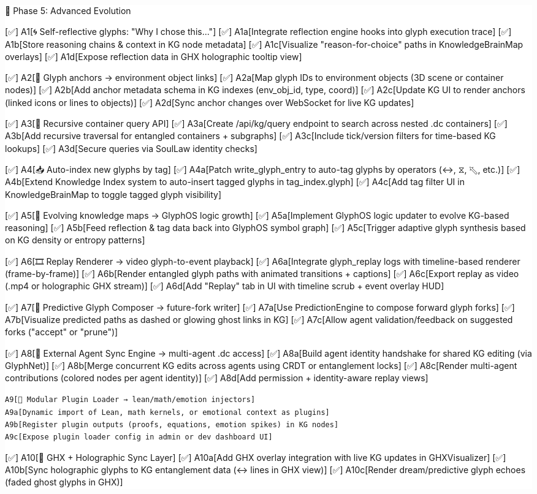  🧠 Phase 5: Advanced Evolution

[✅] A1[🌀 Self-reflective glyphs: "Why I chose this..."]
[✅] A1a[Integrate reflection engine hooks into glyph execution trace]
[✅] A1b[Store reasoning chains & context in KG node metadata]
[✅] A1c[Visualize "reason-for-choice" paths in KnowledgeBrainMap overlays]
[✅] A1d[Expose reflection data in GHX holographic tooltip view]

[✅] A2[📍 Glyph anchors → environment object links]
[✅] A2a[Map glyph IDs to environment objects (3D scene or container nodes)]
[✅] A2b[Add anchor metadata schema in KG indexes (env_obj_id, type, coord)]
[✅] A2c[Update KG UI to render anchors (linked icons or lines to objects)]
[✅] A2d[Sync anchor changes over WebSocket for live KG updates]

[✅] A3[🔁 Recursive container query API]
[✅] A3a[Create /api/kg/query endpoint to search across nested .dc containers]
[✅] A3b[Add recursive traversal for entangled containers + subgraphs]
[✅] A3c[Include tick/version filters for time-based KG lookups]
[✅] A3d[Secure queries via SoulLaw identity checks]

[✅] A4[📥 Auto-index new glyphs by tag]
[✅] A4a[Patch write_glyph_entry to auto-tag glyphs by operators (↔, ⧖, ⬁, etc.)]
[✅] A4b[Extend Knowledge Index system to auto-insert tagged glyphs in tag_index.glyph]
[✅] A4c[Add tag filter UI in KnowledgeBrainMap to toggle tagged glyph visibility]

[✅] A5[🧠 Evolving knowledge maps → GlyphOS logic growth]
[✅] A5a[Implement GlyphOS logic updater to evolve KG-based reasoning]
[✅] A5b[Feed reflection & tag data back into GlyphOS symbol graph]
[✅] A5c[Trigger adaptive glyph synthesis based on KG density or entropy patterns]

[✅] A6[🎞️ Replay Renderer → video glyph-to-event playback]
[✅] A6a[Integrate glyph_replay logs with timeline-based renderer (frame-by-frame)]
[✅] A6b[Render entangled glyph paths with animated transitions + captions]
[✅] A6c[Export replay as video (.mp4 or holographic GHX stream)]
[✅] A6d[Add "Replay" tab in UI with timeline scrub + event overlay HUD]

[✅] A7[🔮 Predictive Glyph Composer → future-fork writer]
[✅] A7a[Use PredictionEngine to compose forward glyph forks]
[✅] A7b[Visualize predicted paths as dashed or glowing ghost links in KG]
[✅] A7c[Allow agent validation/feedback on suggested forks ("accept" or "prune")]

[✅] A8[📡 External Agent Sync Engine → multi-agent .dc access]
[✅] A8a[Build agent identity handshake for shared KG editing (via GlyphNet)]
[✅] A8b[Merge concurrent KG edits across agents using CRDT or entanglement locks]
[✅] A8c[Render multi-agent contributions (colored nodes per agent identity)]
[✅] A8d[Add permission + identity-aware replay views]

    A9[🧩 Modular Plugin Loader → lean/math/emotion injectors]
    A9a[Dynamic import of Lean, math kernels, or emotional context as plugins]
    A9b[Register plugin outputs (proofs, equations, emotion spikes) in KG nodes]
    A9c[Expose plugin loader config in admin or dev dashboard UI]

[✅] A10[🌌 GHX + Holographic Sync Layer]
[✅] A10a[Add GHX overlay integration with live KG updates in GHXVisualizer]
[✅] A10b[Sync holographic glyphs to KG entanglement data (↔ lines in GHX view)]
[✅] A10c[Render dream/predictive glyph echoes (faded ghost glyphs in GHX)]
